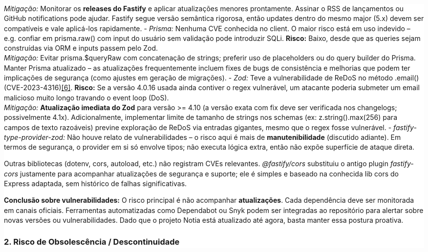 *Mitigação:* Monitorar os **releases do Fastify** e aplicar atualizações menores prontamente. Assinar o RSS de lançamentos ou GitHub notifications pode ajudar. Fastify segue versão semântica rigorosa, então updates dentro do mesmo major (5.x) devem ser compatíveis e vale aplicá-los rapidamente. - *Prisma:* Nenhuma CVE conhecida no client. O maior risco está em uso indevido – e.g. confiar em prisma.raw() com input do usuário sem validação pode introduzir SQLi. **Risco:** Baixo, desde que as queries sejam construídas via ORM e inputs passem pelo Zod.\
*Mitigação:* Evitar prisma.$queryRaw com concatenação de strings; preferir uso de placeholders ou do query builder do Prisma. Manter Prisma atualizado – as atualizações frequentemente incluem fixes de bugs de consistência e melhorias que podem ter implicações de segurança (como ajustes em geração de migrações). - *Zod:* Teve a vulnerabilidade de ReDoS no método .email() (CVE-2023-4316)[\[6\]](https://nvd.nist.gov/vuln/detail/cve-2023-4316#:~:text=Zod%20in%20versions%203,of%20service%20while%20validating%20emails). **Risco:** Se a versão 4.0.16 usada ainda contiver o regex vulnerável, um atacante poderia submeter um email malicioso muito longo travando o event loop (DoS).\
*Mitigação:* **Atualização imediata do Zod** para versão >= 4.10 (a versão exata com fix deve ser verificada nos changelogs; possivelmente 4.1x). Adicionalmente, implementar limite de tamanho de strings nos schemas (ex: z.string().max(256) para campos de texto razoáveis) previne exploração de ReDoS via entradas gigantes, mesmo que o regex fosse vulnerável. - *fastify-type-provider-zod:* Não houve relato de vulnerabilidades – o risco aqui é mais de **manutenibilidade** (discutido adiante). Em termos de segurança, o provider em si só envolve tipos; não executa lógica extra, então não expõe superfície de ataque direta.

Outras bibliotecas (dotenv, cors, autoload, etc.) não registram CVEs relevantes. *@fastify/cors* substituiu o antigo plugin *fastify-cors* justamente para acompanhar atualizações de segurança e suporte; ele é simples e baseado na conhecida lib cors do Express adaptada, sem histórico de falhas significativas.

**Conclusão sobre vulnerabilidades:** O risco principal é não acompanhar **atualizações**. Cada dependência deve ser monitorada em canais oficiais. Ferramentas automatizadas como Dependabot ou Snyk podem ser integradas ao repositório para alertar sobre novas versões ou vulnerabilidades. Dado que o projeto Notia está atualizado até agora, basta manter essa postura proativa.
### <a name="risco-de-obsolescência-descontinuidade"></a>2. **Risco de Obsolescência / Descontinuidade**